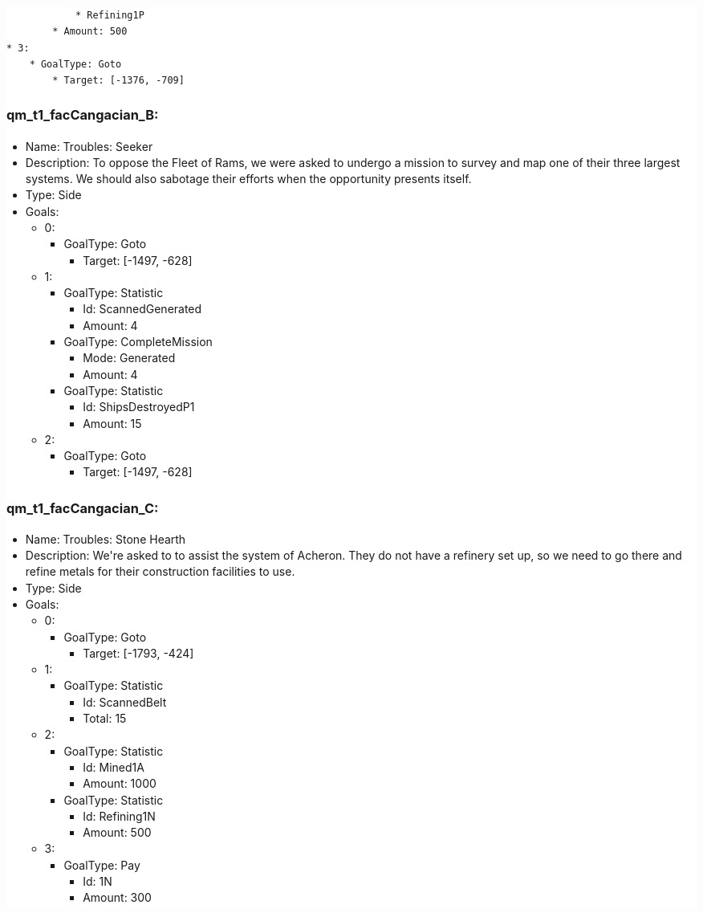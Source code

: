				* Refining1P
			* Amount: 500
	* 3:
		* GoalType: Goto
			* Target: [-1376, -709]

### qm_t1_facCangacian_B:
* Name:	Troubles: Seeker
* Description:	To oppose the Fleet of Rams, we were asked to undergo a mission to survey and map one of their three largest systems. We should also sabotage their efforts when the opportunity presents itself.
* Type:	Side
* Goals:
	* 0:
		* GoalType: Goto
			* Target: [-1497, -628]
	* 1:
		* GoalType: Statistic
			* Id: ScannedGenerated
			* Amount: 4
		* GoalType: CompleteMission
			* Mode: Generated
			* Amount: 4
		* GoalType: Statistic
			* Id: ShipsDestroyedP1
			* Amount: 15
	* 2:
		* GoalType: Goto
			* Target: [-1497, -628]

### qm_t1_facCangacian_C:
* Name:	Troubles: Stone Hearth
* Description:	We're asked to to assist the system of Acheron. They do not have a refinery set up, so we need to go there and refine metals for their construction facilities to use.
* Type:	Side
* Goals:
	* 0:
		* GoalType: Goto
			* Target: [-1793, -424]
	* 1:
		* GoalType: Statistic
			* Id: ScannedBelt
			* Total: 15
	* 2:
		* GoalType: Statistic
			* Id: Mined1A
			* Amount: 1000
		* GoalType: Statistic
			* Id: Refining1N
			* Amount: 500
	* 3:
		* GoalType: Pay
			* Id: 1N
			* Amount: 300
